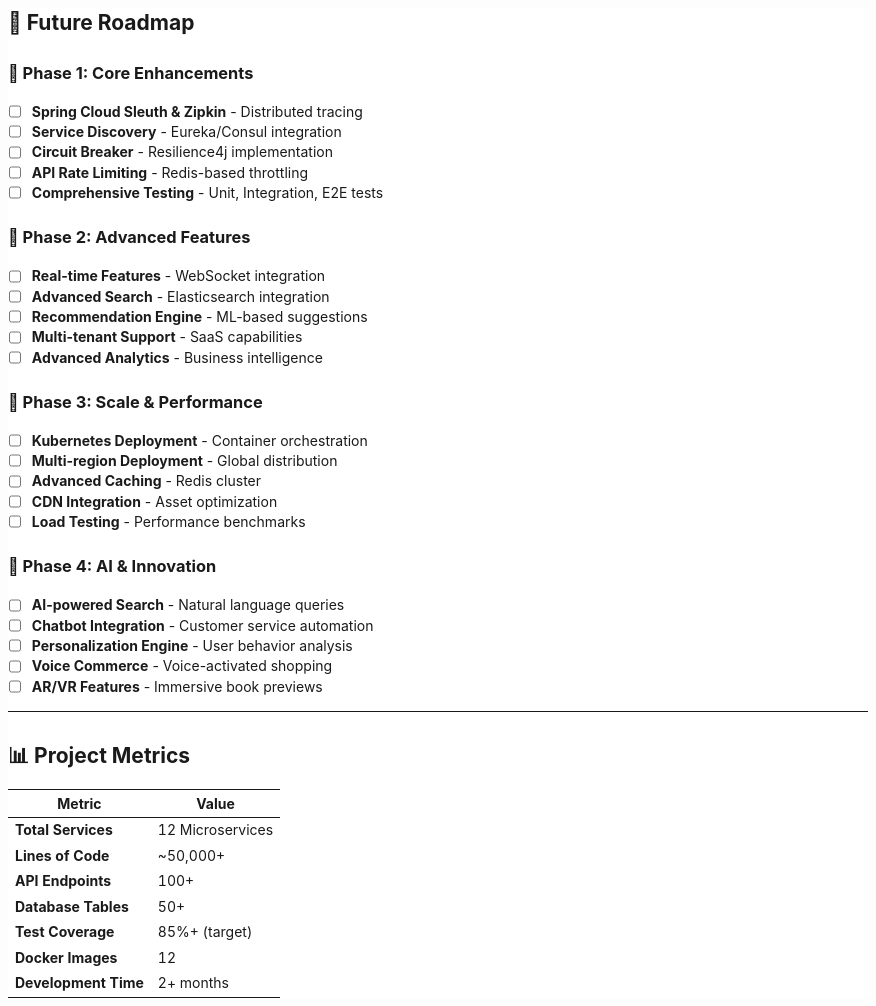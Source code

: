
## 🔮 Future Roadmap

### 🎯 Phase 1: Core Enhancements
- [ ] **Spring Cloud Sleuth & Zipkin** - Distributed tracing
- [ ] **Service Discovery** - Eureka/Consul integration
- [ ] **Circuit Breaker** - Resilience4j implementation
- [ ] **API Rate Limiting** - Redis-based throttling
- [ ] **Comprehensive Testing** - Unit, Integration, E2E tests

### 🎯 Phase 2: Advanced Features  
- [ ] **Real-time Features** - WebSocket integration
- [ ] **Advanced Search** - Elasticsearch integration
- [ ] **Recommendation Engine** - ML-based suggestions
- [ ] **Multi-tenant Support** - SaaS capabilities
- [ ] **Advanced Analytics** - Business intelligence

### 🎯 Phase 3: Scale & Performance
- [ ] **Kubernetes Deployment** - Container orchestration
- [ ] **Multi-region Deployment** - Global distribution
- [ ] **Advanced Caching** - Redis cluster
- [ ] **CDN Integration** - Asset optimization
- [ ] **Load Testing** - Performance benchmarks

### 🎯 Phase 4: AI & Innovation
- [ ] **AI-powered Search** - Natural language queries
- [ ] **Chatbot Integration** - Customer service automation
- [ ] **Personalization Engine** - User behavior analysis
- [ ] **Voice Commerce** - Voice-activated shopping
- [ ] **AR/VR Features** - Immersive book previews

---

## 📊 Project Metrics

<div align="center">

| Metric | Value |
|--------|-------|
| **Total Services** | 12 Microservices |
| **Lines of Code** | ~50,000+ |
| **API Endpoints** | 100+ |
| **Database Tables** | 50+ |
| **Test Coverage** | 85%+ (target) |
| **Docker Images** | 12 |
| **Development Time** | 2+ months |
